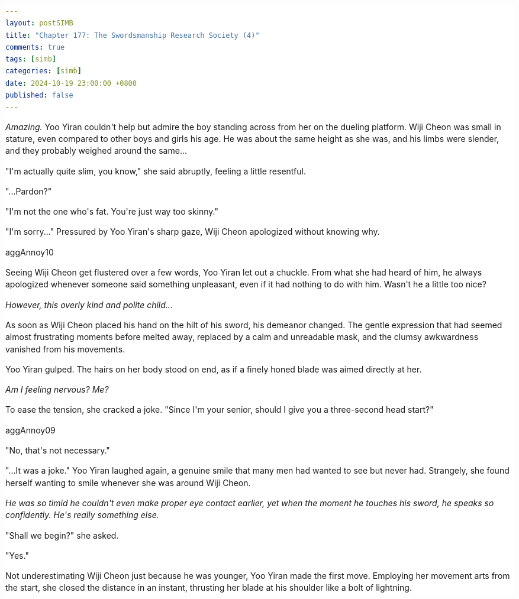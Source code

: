 ```yaml
---
layout: postSIMB
title: "Chapter 177: The Swordsmanship Research Society (4)"
comments: true
tags: [simb]
categories: [simb]
date: 2024-10-19 23:00:00 +0800
published: false
---
```


*Amazing.* Yoo Yiran couldn't help but admire the boy standing across from her on the dueling platform. Wiji Cheon was small in stature, even compared to other boys and girls his age. He was about the same height as she was, and his limbs were slender, and they probably weighed around the same...

"I'm actually quite slim, you know," she said abruptly, feeling a little resentful.

"...Pardon?"

"I'm not the one who's fat. You're just way too skinny."

"I'm sorry..." Pressured by Yoo Yiran's sharp gaze, Wiji Cheon apologized without knowing why.

aggAnnoy10

Seeing Wiji Cheon get flustered over a few words, Yoo Yiran let out a chuckle. From what she had heard of him, he always apologized whenever someone said something unpleasant, even if it had nothing to do with him. Wasn't he a little too nice?

*However, this overly kind and polite child...*

As soon as Wiji Cheon placed his hand on the hilt of his sword, his demeanor changed. The gentle expression that had seemed almost frustrating moments before melted away, replaced by a calm and unreadable mask, and the clumsy awkwardness vanished from his movements.

Yoo Yiran gulped. The hairs on her body stood on end, as if a finely honed blade was aimed directly at her.

*Am I feeling nervous? Me?*

To ease the tension, she cracked a joke. "Since I'm your senior, should I give you a three-second head start?"

aggAnnoy09

"No, that's not necessary."

"...It was a joke." Yoo Yiran laughed again, a genuine smile that many men had wanted to see but never had. Strangely, she found herself wanting to smile whenever she was around Wiji Cheon. 

*He was so timid he couldn't even make proper eye contact earlier, yet when the moment he touches his sword, he speaks so confidently. He's really something else.*

"Shall we begin?" she asked.

"Yes."

Not underestimating Wiji Cheon just because he was younger, Yoo Yiran made the first move. Employing her movement arts from the start, she closed the distance in an instant, thrusting her blade at his shoulder like a bolt of lightning.
